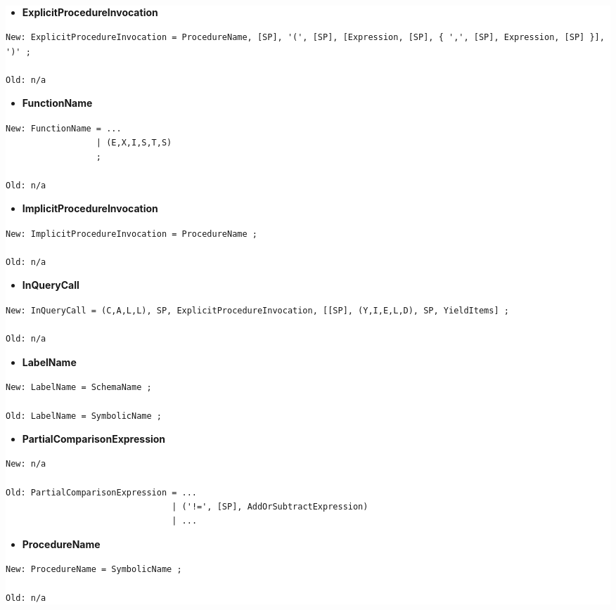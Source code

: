 - **ExplicitProcedureInvocation**

```
New: ExplicitProcedureInvocation = ProcedureName, [SP], '(', [SP], [Expression, [SP], { ',', [SP], Expression, [SP] }], ')' ;

Old: n/a
```

- **FunctionName**

```
New: FunctionName = ...
                  | (E,X,I,S,T,S)
                  ;

Old: n/a
```

- **ImplicitProcedureInvocation**

```
New: ImplicitProcedureInvocation = ProcedureName ;

Old: n/a
```

- **InQueryCall**

```
New: InQueryCall = (C,A,L,L), SP, ExplicitProcedureInvocation, [[SP], (Y,I,E,L,D), SP, YieldItems] ;

Old: n/a
```

- **LabelName**

```
New: LabelName = SchemaName ;

Old: LabelName = SymbolicName ;
```

- **PartialComparisonExpression**

```
New: n/a

Old: PartialComparisonExpression = ...
                                 | ('!=', [SP], AddOrSubtractExpression)
                                 | ...
```

- **ProcedureName**

```
New: ProcedureName = SymbolicName ;

Old: n/a
```
